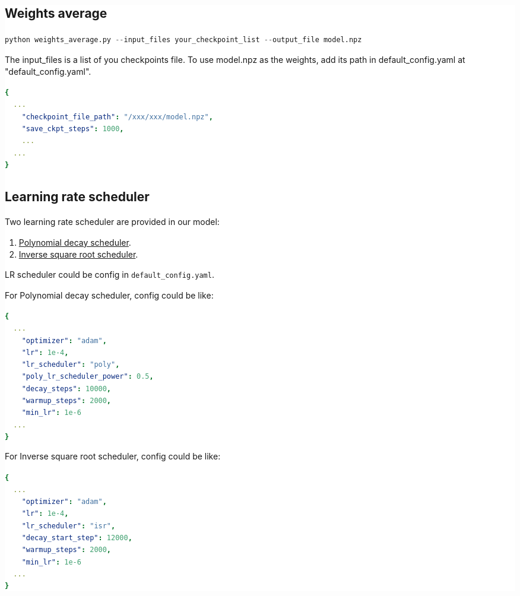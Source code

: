 ## Weights average

```python
python weights_average.py --input_files your_checkpoint_list --output_file model.npz
```

The input_files is a list of you checkpoints file. To use model.npz as the weights, add its path in default_config.yaml at "default_config.yaml".

```default_config.yaml
{
  ...
    "checkpoint_file_path": "/xxx/xxx/model.npz",
    "save_ckpt_steps": 1000,
    ...
  ...
}
```

## Learning rate scheduler

Two learning rate scheduler are provided in our model:

1. [Polynomial decay scheduler](https://towardsdatascience.com/learning-rate-schedules-and-adaptive-learning-rate-methods-for-deep-learning-2c8f433990d1).
2. [Inverse square root scheduler](https://ece.uwaterloo.ca/~dwharder/aads/Algorithms/Inverse_square_root/).

LR scheduler could be config in `default_config.yaml`.

For Polynomial decay scheduler, config could be like:

```default_config.yaml
{
  ...
    "optimizer": "adam",
    "lr": 1e-4,
    "lr_scheduler": "poly",
    "poly_lr_scheduler_power": 0.5,
    "decay_steps": 10000,
    "warmup_steps": 2000,
    "min_lr": 1e-6
  ...
}
```

For Inverse square root scheduler, config could be like:

```default_config.yaml
{
  ...
    "optimizer": "adam",
    "lr": 1e-4,
    "lr_scheduler": "isr",
    "decay_start_step": 12000,
    "warmup_steps": 2000,
    "min_lr": 1e-6
  ...
}
```
